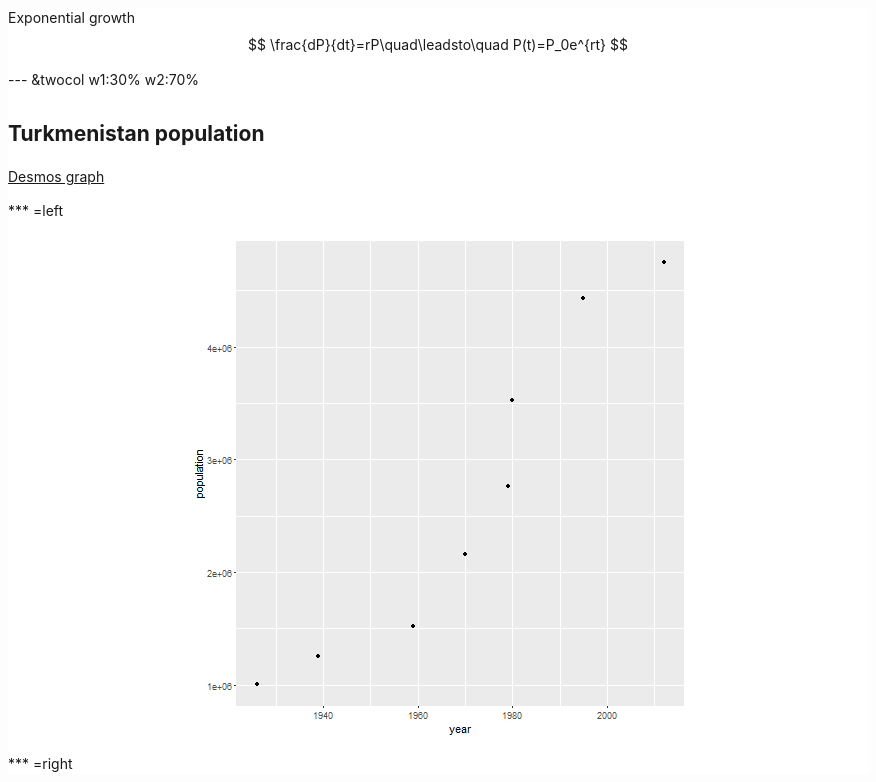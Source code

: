 Exponential growth
$$
\frac{dP}{dt}=rP\quad\leadsto\quad P(t)=P_0e^{rt}
$$

--- &twocol w1:30% w2:70%

## Turkmenistan population

[Desmos graph](https://www.desmos.com/calculator/vniaezuolh)

*** =left

<img src="figure/unnamed-chunk-14-1.png" title="plot of chunk unnamed-chunk-14" alt="plot of chunk unnamed-chunk-14" style="display: block; margin: auto;" />

*** =right
